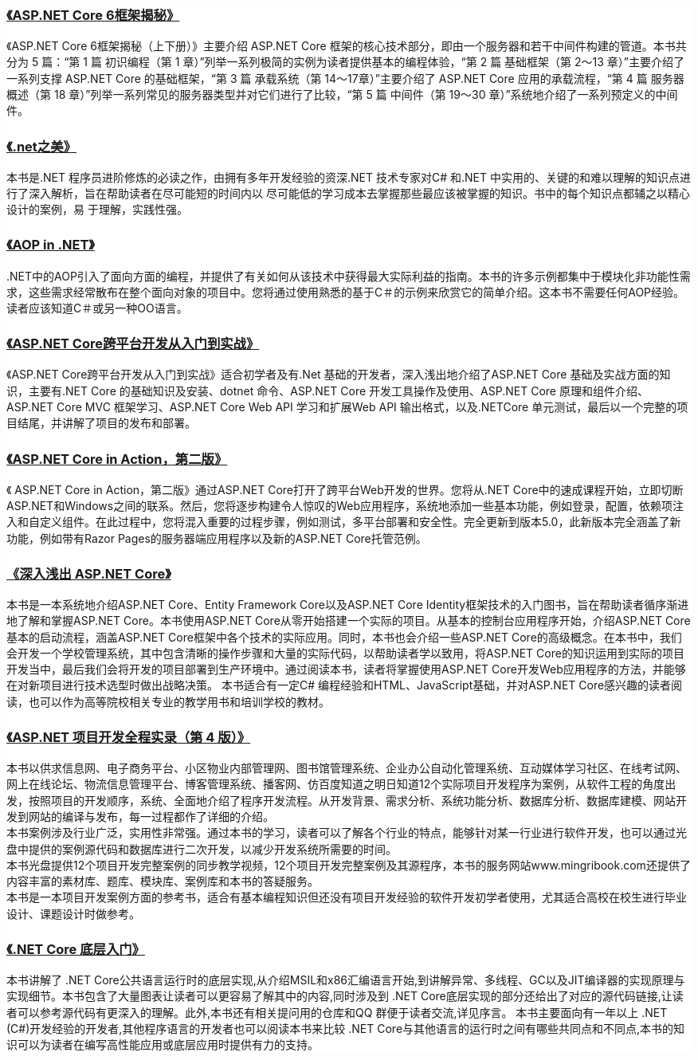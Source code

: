 
### [《ASP.NET Core 6框架揭秘》](https://book.douban.com/subject/35934909/)
《ASP.NET Core 6框架揭秘（上下册）》主要介绍 ASP.NET Core 框架的核心技术部分，即由一个服务器和若干中间件构建的管道。本书共分为 5 篇：“第 1 篇 初识编程（第 1 章）”列举一系列极简的实例为读者提供基本的编程体验，“第 2 篇 基础框架（第 2～13 章）”主要介绍了一系列支撑 ASP.NET Core 的基础框架，“第 3 篇 承载系统（第 14～17章）”主要介绍了 ASP.NET Core 应用的承载流程，“第 4 篇 服务器概述（第 18 章）”列举一系列常见的服务器类型并对它们进行了比较，“第 5 篇 中间件（第 19～30 章）”系统地介绍了一系列预定义的中间件。

### [《.net之美》](https://book.douban.com/subject/25832203/)
本书是.NET 程序员进阶修炼的必读之作，由拥有多年开发经验的资深.NET 技术专家对C# 和.NET 中实用的、关键的和难以理解的知识点进行了深入解析，旨在帮助读者在尽可能短的时间内以 尽可能低的学习成本去掌握那些最应该被掌握的知识。书中的每个知识点都辅之以精心设计的案例，易 于理解，实践性强。

### [《AOP in .NET》](https://book.douban.com/subject/22159980/)
.NET中的AOP引入了面向方面的编程，并提供了有关如何从该技术中获得最大实际利益的指南。本书的许多示例都集中于模块化非功能性需求，这些需求经常散布在整个面向对象的项目中。您将通过使用熟悉的基于C＃的示例来欣赏它的简单介绍。这本书不需要任何AOP经验。读者应该知道C＃或另一种OO语言。

### [《ASP.NET Core跨平台开发从入门到实战》](https://book.douban.com/subject/27021797/)
《ASP.NET Core跨平台开发从入门到实战》适合初学者及有.Net 基础的开发者，深入浅出地介绍了ASP.NET Core 基础及实战方面的知识，主要有.NET Core 的基础知识及安装、dotnet 命令、ASP.NET Core 开发工具操作及使用、ASP.NET Core 原理和组件介绍、ASP.NET Core MVC 框架学习、ASP.NET Core Web API 学习和扩展Web API 输出格式，以及.NETCore 单元测试，最后以一个完整的项目结尾，并讲解了项目的发布和部署。

### [《ASP.NET Core in Action，第二版》](https://www.manning.com/books/asp-net-core-in-action)
《 ASP.NET Core in Action，第二版》通过ASP.NET Core打开了跨平台Web开发的世界。您将从.NET Core中的速成课程开始，立即切断ASP.NET和Windows之间的联系。然后，您将逐步构建令人惊叹的Web应用程序，系统地添加一些基本功能，例如登录，配置，依赖项注入和自定义组件。在此过程中，您将混入重要的过程步骤，例如测试，多平台部署和安全性。完全更新到版本5.0，此新版本完全涵盖了新功能，例如带有Razor Pages的服务器端应用程序以及新的ASP.NET Core托管范例。

### [《深入浅出 ASP.NET Core》](https://book.douban.com/subject/35258053/)
本书是一本系统地介绍ASP.NET Core、Entity Framework Core以及ASP.NET Core Identity框架技术的入门图书，旨在帮助读者循序渐进地了解和掌握ASP.NET Core。本书使用ASP.NET Core从零开始搭建一个实际的项目。从基本的控制台应用程序开始，介绍ASP.NET Core基本的启动流程，涵盖ASP.NET Core框架中各个技术的实际应用。同时，本书也会介绍一些ASP.NET Core的高级概念。在本书中，我们会开发一个学校管理系统，其中包含清晰的操作步骤和大量的实际代码，以帮助读者学以致用，将ASP.NET Core的知识运用到实际的项目开发当中，最后我们会将开发的项目部署到生产环境中。通过阅读本书，读者将掌握使用ASP.NET Core开发Web应用程序的方法，并能够在对新项目进行技术选型时做出战略决策。 本书适合有一定C# 编程经验和HTML、JavaScript基础，并对ASP.NET Core感兴趣的读者阅读，也可以作为高等院校相关专业的教学用书和培训学校的教材。

### [《ASP.NET 项目开发全程实录（第 4 版）》](https://www.jb51.net/books/63465.html)
本书以供求信息网、电子商务平台、小区物业内部管理网、图书馆管理系统、企业办公自动化管理系统、互动媒体学习社区、在线考试网、网上在线论坛、物流信息管理平台、博客管理系统、播客网、仿百度知道之明日知道12个实际项目开发程序为案例，从软件工程的角度出发，按照项目的开发顺序，系统、全面地介绍了程序开发流程。从开发背景、需求分析、系统功能分析、数据库分析、数据库建模、网站开发到网站的编译与发布，每一过程都作了详细的介绍。  
本书案例涉及行业广泛，实用性非常强。通过本书的学习，读者可以了解各个行业的特点，能够针对某一行业进行软件开发，也可以通过光盘中提供的案例源代码和数据库进行二次开发，以减少开发系统所需要的时间。  
本书光盘提供12个项目开发完整案例的同步教学视频，12个项目开发完整案例及其源程序，本书的服务网站www.mingribook.com还提供了内容丰富的素材库、题库、模块库、案例库和本书的答疑服务。  
本书是一本项目开发案例方面的参考书，适合有基本编程知识但还没有项目开发经验的软件开发初学者使用，尤其适合高校在校生进行毕业设计、课题设计时做参考。

### [《.NET Core 底层入门》](https://book.douban.com/subject/34956691/)
本书讲解了 .NET Core公共语言运行时的底层实现,从介绍MSIL和x86汇编语言开始,到讲解异常、多线程、GC以及JIT编译器的实现原理与实现细节。本书包含了大量图表让读者可以更容易了解其中的内容,同时涉及到 .NET Core底层实现的部分还给出了对应的源代码链接,让读者可以参考源代码有更深入的理解。此外,本书还有相关提问用的仓库和QQ 群便于读者交流,详见序言。
本书主要面向有一年以上 .NET (C#)开发经验的开发者,其他程序语言的开发者也可以阅读本书来比较 .NET Core与其他语言的运行时之间有哪些共同点和不同点,本书的知识可以为读者在编写高性能应用或底层应用时提供有力的支持。
